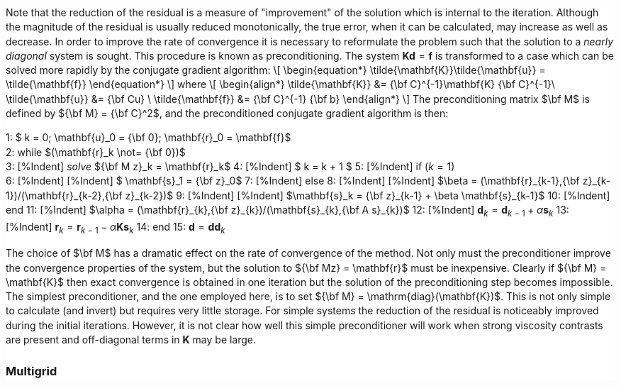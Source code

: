 Note that the reduction of the residual is a measure of "improvement" of the solution which is internal to the iteration. Although the magnitude of the residual is usually reduced monotonically, the true error, when it can be calculated, may increase as well as decrease. In order to improve the rate of convergence it is necessary to reformulate the problem such that the solution to a _nearly diagonal_ system is sought. This procedure is known as preconditioning. The system $\mathbf{Kd} = \mathbf{f}$ is transformed to a case which can be solved more rapidly by the conjugate gradient algorithm:
\\[
\begin{equation*}
    \tilde{\mathbf{K}}\tilde{\mathbf{u}} = \tilde{\mathbf{f}}
  \end{equation*}
\\]
where
 \\[
    \begin{align*}
      \tilde{\mathbf{K}} &= {\bf C}^{-1}\mathbf{K} {\bf C}^{-1}\\
      \tilde{\mathbf{u}} &= {\bf Cu}   \\
      \tilde{\mathbf{f}} &= {\bf C}^{-1} {\bf b}
    \end{align*}
\\]
The preconditioning matrix $\bf M$ is defined by ${\bf M} = {\bf C}^2$, and  the preconditioned
conjugate gradient algorithm is then:

1:      $ k = 0; \mathbf{u}_0 = {\bf 0}; \mathbf{r}_0 = \mathbf{f}$  
2:      while $(\mathbf{r}_k \not= {\bf 0})$  
3:      [%Indent]  _solve_ ${\bf M z}_k = \mathbf{r}_k$
4:      [%Indent]  $ k = k + 1 $
5:      [%Indent]  if $(k=1)$  
6:      [%Indent]  [%Indent] $ \mathbf{s}_1 = {\bf z}_0$
7:      [%Indent]  else
8:      [%Indent]  [%Indent]  $\beta = (\mathbf{r}_{k-1},{\bf z}_{k-1})/(\mathbf{r}_{k-2},{\bf z}_{k-2})$
9:      [%Indent]  [%Indent]  $\mathbf{s}_k = {\bf z}_{k-1} + \beta \mathbf{s}_{k-1}$
10:     [%Indent]  end
11:     [%Indent]  $\alpha = (\mathbf{r}_{k},{\bf z}_{k})/(\mathbf{s}_{k},{\bf A s}_{k})$
12:     [%Indent]  $\mathbf{d}_k = \mathbf{d}_{k-1} + \alpha \mathbf{s}_{k}$
13:     [%Indent]  $\mathbf{r}_k = \mathbf{r}_{k-1} - \alpha \mathbf{Ks}_{k}$
14:     end
15:     $\mathbf{d} = \mathbf{d}\mathbf{d}_k$


The choice of $\bf M$ has a dramatic effect on the rate of convergence of the method. Not only must the preconditioner improve the convergence properties of the system, but the solution to ${\bf Mz} = \mathbf{r}$ must be inexpensive. Clearly if ${\bf M} = \mathbf{K}$ then exact convergence is obtained in one iteration but the solution of the preconditioning step becomes impossible. The simplest preconditioner, and the one employed here, is to set ${\bf M} = \mathrm{diag}(\mathbf{K})$. This is not only simple to calculate (and invert) but requires very little storage. For simple systems the reduction of the residual is noticeably improved during the initial iterations. However, it is not clear how well this simple preconditioner will work when strong viscosity contrasts are present and off-diagonal terms in $\mathbf{K}$ may be large.

### Multigrid



[multigrid-diagram]: ./Diagrams/mg1.pdf